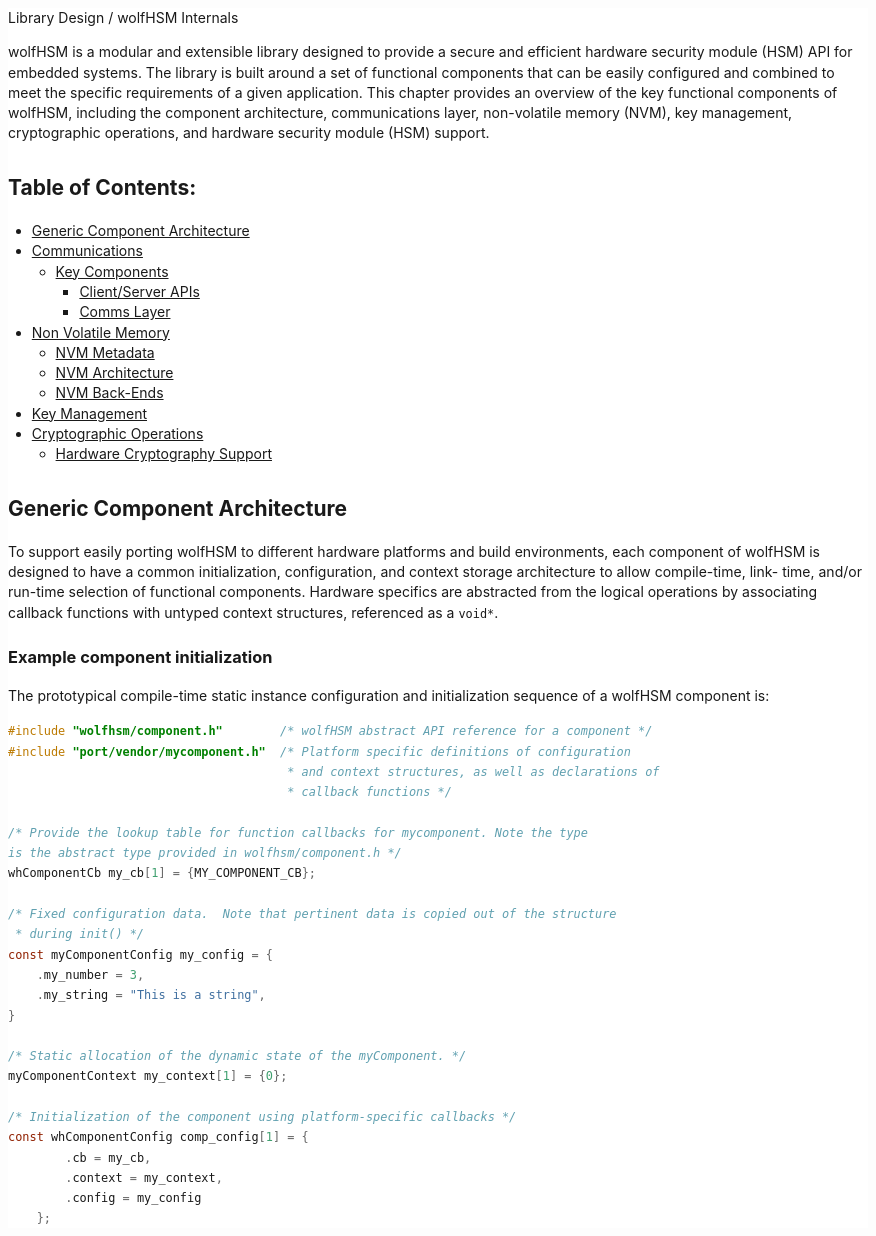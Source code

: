 Library Design / wolfHSM Internals

wolfHSM is a modular and extensible library designed to provide a secure and efficient hardware security module (HSM) API for embedded systems. The library is built around a set of functional components that can be easily configured and combined to meet the specific requirements of a given application. This chapter provides an overview of the key functional components of wolfHSM, including the component architecture, communications layer, non-volatile memory (NVM), key management, cryptographic operations, and hardware security module (HSM) support.

## Table of Contents:

- [Generic Component Architecture](#generic-component-architecture)
- [Communications](#communications)
  - [Key Components](#key-components)
    - [Client/Server APIs](#clientserver-apis)
    - [Comms Layer](#comms-layer)
- [Non Volatile Memory](#non-volatile-memory)
  - [NVM Metadata](#nvm-metadata)
  - [NVM Architecture](#nvm-architecture)
  - [NVM Back-Ends](#nvm-back-ends)
- [Key Management](#key-management)
- [Cryptographic Operations](#cryptographic-operations)
  - [Hardware Cryptography Support](#hardware-cryptography-support)


## Generic Component Architecture

To support easily porting wolfHSM to different hardware platforms and build
environments, each component of wolfHSM is designed to have a common initialization,
configuration, and context storage architecture to allow compile-time, link-
time, and/or run-time selection of functional components. Hardware specifics
are abstracted from the logical operations by associating callback functions
with untyped context structures, referenced as a `void*`.

### Example component initialization

The prototypical compile-time static instance configuration and initialization
sequence of a wolfHSM component is:

```c
#include "wolfhsm/component.h"        /* wolfHSM abstract API reference for a component */
#include "port/vendor/mycomponent.h"  /* Platform specific definitions of configuration
                                       * and context structures, as well as declarations of
                                       * callback functions */ 

/* Provide the lookup table for function callbacks for mycomponent. Note the type
is the abstract type provided in wolfhsm/component.h */
whComponentCb my_cb[1] = {MY_COMPONENT_CB};

/* Fixed configuration data.  Note that pertinent data is copied out of the structure 
 * during init() */
const myComponentConfig my_config = {
    .my_number = 3,
    .my_string = "This is a string",
}

/* Static allocation of the dynamic state of the myComponent. */
myComponentContext my_context[1] = {0};

/* Initialization of the component using platform-specific callbacks */
const whComponentConfig comp_config[1] = {
        .cb = my_cb,
        .context = my_context,
        .config = my_config
    };
```